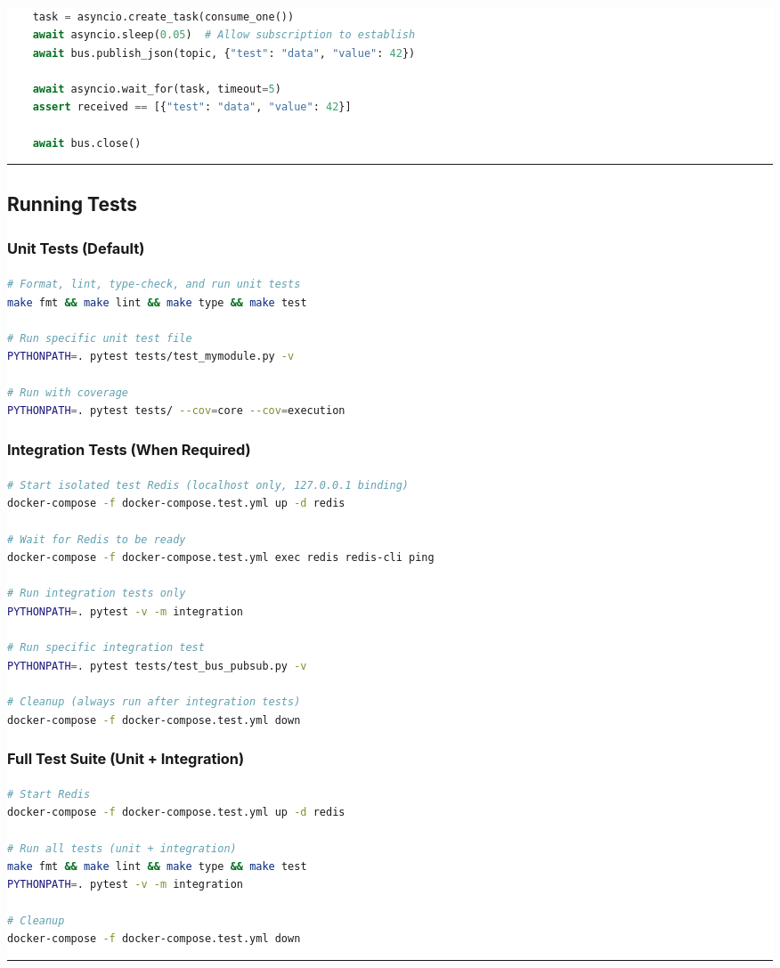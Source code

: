 ```python
    task = asyncio.create_task(consume_one())
    await asyncio.sleep(0.05)  # Allow subscription to establish
    await bus.publish_json(topic, {"test": "data", "value": 42})

    await asyncio.wait_for(task, timeout=5)
    assert received == [{"test": "data", "value": 42}]

    await bus.close()
```

---

## Running Tests

### Unit Tests (Default)

```bash
# Format, lint, type-check, and run unit tests
make fmt && make lint && make type && make test

# Run specific unit test file
PYTHONPATH=. pytest tests/test_mymodule.py -v

# Run with coverage
PYTHONPATH=. pytest tests/ --cov=core --cov=execution
```

### Integration Tests (When Required)

```bash
# Start isolated test Redis (localhost only, 127.0.0.1 binding)
docker-compose -f docker-compose.test.yml up -d redis

# Wait for Redis to be ready
docker-compose -f docker-compose.test.yml exec redis redis-cli ping

# Run integration tests only
PYTHONPATH=. pytest -v -m integration

# Run specific integration test
PYTHONPATH=. pytest tests/test_bus_pubsub.py -v

# Cleanup (always run after integration tests)
docker-compose -f docker-compose.test.yml down
```

### Full Test Suite (Unit + Integration)

```bash
# Start Redis
docker-compose -f docker-compose.test.yml up -d redis

# Run all tests (unit + integration)
make fmt && make lint && make type && make test
PYTHONPATH=. pytest -v -m integration

# Cleanup
docker-compose -f docker-compose.test.yml down
```

---